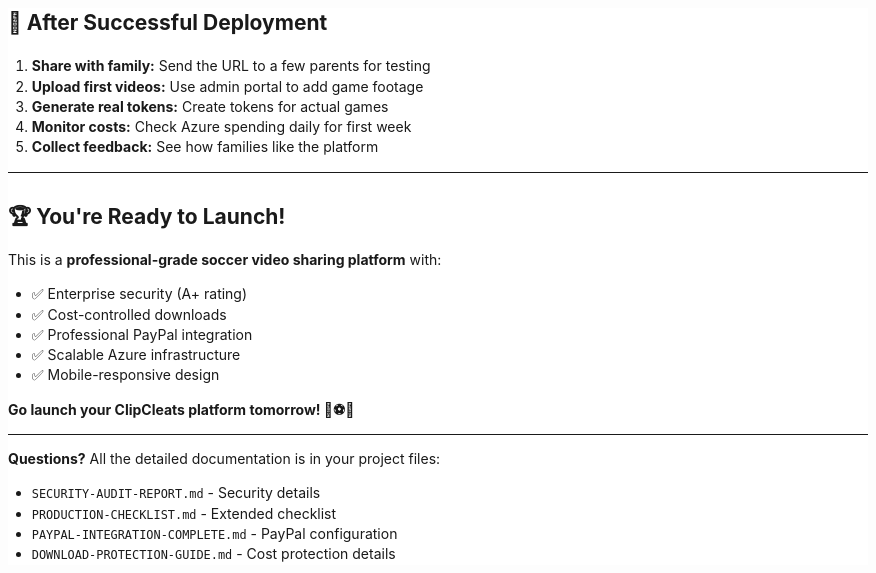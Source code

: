 ## 🎯 **After Successful Deployment**

1. **Share with family:** Send the URL to a few parents for testing
2. **Upload first videos:** Use admin portal to add game footage
3. **Generate real tokens:** Create tokens for actual games
4. **Monitor costs:** Check Azure spending daily for first week
5. **Collect feedback:** See how families like the platform

---

## 🏆 **You're Ready to Launch!**

This is a **professional-grade soccer video sharing platform** with:
- ✅ Enterprise security (A+ rating)
- ✅ Cost-controlled downloads
- ✅ Professional PayPal integration
- ✅ Scalable Azure infrastructure
- ✅ Mobile-responsive design

**Go launch your ClipCleats platform tomorrow! 🥅⚽🎉**

---

**Questions?** All the detailed documentation is in your project files:
- `SECURITY-AUDIT-REPORT.md` - Security details
- `PRODUCTION-CHECKLIST.md` - Extended checklist
- `PAYPAL-INTEGRATION-COMPLETE.md` - PayPal configuration
- `DOWNLOAD-PROTECTION-GUIDE.md` - Cost protection details
